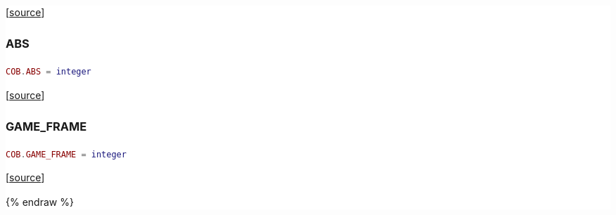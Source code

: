 [<a href="https://github.com/beyond-all-reason/RecoilEngine/blob/b29554ca8a91605fa235eafe60ad740783359665/rts/Lua/LuaConstCOB.cpp#L177-L177" target="_blank">source</a>]








### ABS

```lua
COB.ABS = integer
```

[<a href="https://github.com/beyond-all-reason/RecoilEngine/blob/b29554ca8a91605fa235eafe60ad740783359665/rts/Lua/LuaConstCOB.cpp#L179-L179" target="_blank">source</a>]








### GAME_FRAME

```lua
COB.GAME_FRAME = integer
```

[<a href="https://github.com/beyond-all-reason/RecoilEngine/blob/b29554ca8a91605fa235eafe60ad740783359665/rts/Lua/LuaConstCOB.cpp#L181-L181" target="_blank">source</a>]











{% endraw %}